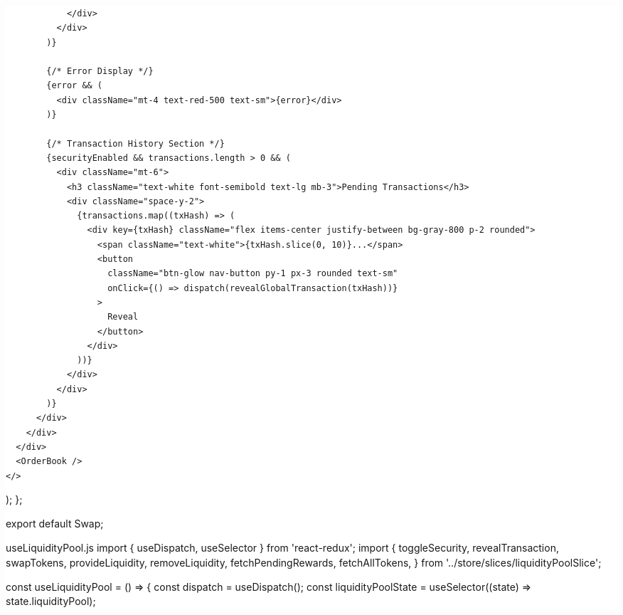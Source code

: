                 </div>
              </div>
            )}

            {/* Error Display */}
            {error && (
              <div className="mt-4 text-red-500 text-sm">{error}</div>
            )}

            {/* Transaction History Section */}
            {securityEnabled && transactions.length > 0 && (
              <div className="mt-6">
                <h3 className="text-white font-semibold text-lg mb-3">Pending Transactions</h3>
                <div className="space-y-2">
                  {transactions.map((txHash) => (
                    <div key={txHash} className="flex items-center justify-between bg-gray-800 p-2 rounded">
                      <span className="text-white">{txHash.slice(0, 10)}...</span>
                      <button
                        className="btn-glow nav-button py-1 px-3 rounded text-sm"
                        onClick={() => dispatch(revealGlobalTransaction(txHash))}
                      >
                        Reveal
                      </button>
                    </div>
                  ))}
                </div>
              </div>
            )}
          </div>
        </div>
      </div>
      <OrderBook />
    </>
  );
};

export default Swap;


useLiquidityPool.js
import { useDispatch, useSelector } from 'react-redux';
import {
  toggleSecurity,
  revealTransaction,
  swapTokens,
  provideLiquidity,
  removeLiquidity,
  fetchPendingRewards,
  fetchAllTokens,
} from '../store/slices/liquidityPoolSlice';

const useLiquidityPool = () => {
  const dispatch = useDispatch();
  const liquidityPoolState = useSelector((state) => state.liquidityPool);
